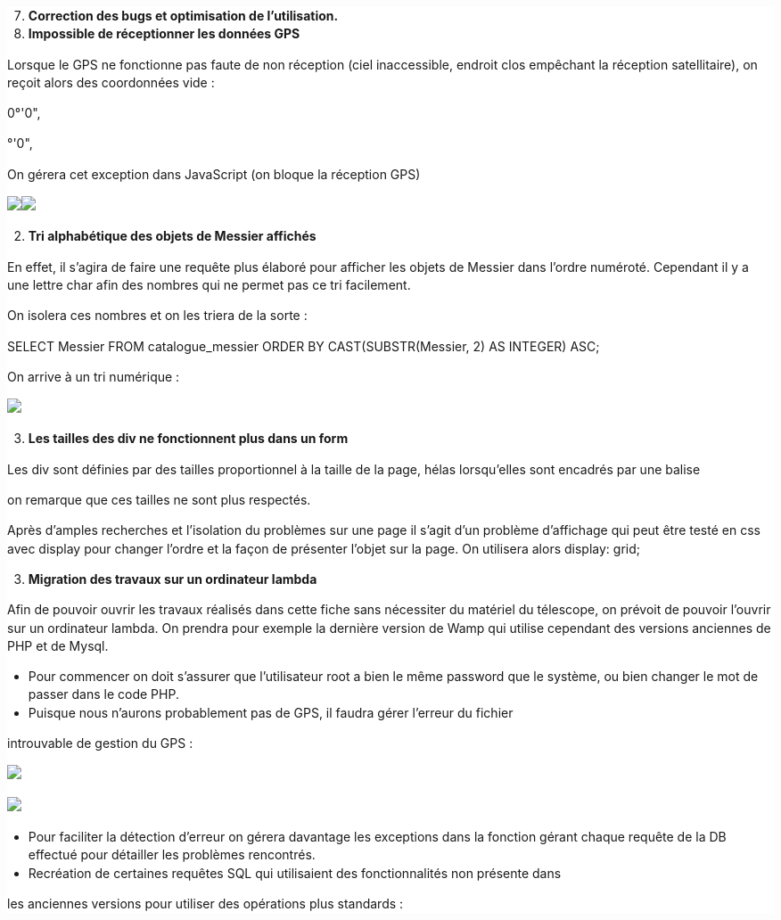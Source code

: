 7. **Correction<a name="_page11_x56.70_y96.65"></a> des bugs et optimisation de l’utilisation.**
1. **Impossible<a name="_page11_x56.70_y146.45"></a> de réceptionner les données GPS**

Lorsque le GPS ne fonctionne pas faute de non réception (ciel inaccessible, endroit clos empêchant la réception satellitaire), on reçoit alors des coordonnées vide :

0°'0", 

°'0", 

On gérera cet exception dans JavaScript (on bloque la réception GPS)

![](Aspose.Words.1af84ac6-92d4-4241-adc6-35aae3f54dbb.020.png)![](Aspose.Words.1af84ac6-92d4-4241-adc6-35aae3f54dbb.021.png)

2. **Tri<a name="_page11_x56.70_y396.90"></a> alphabétique des objets de Messier affichés**

En effet, il s’agira de faire une requête plus élaboré pour afficher les objets de Messier dans l’ordre numéroté. Cependant il y a une lettre char afin des nombres qui ne permet pas ce tri facilement.

On isolera ces nombres et on les triera de la sorte :

SELECT Messier FROM catalogue\_messier ORDER BY CAST(SUBSTR(Messier, 2) AS INTEGER) ASC;

On arrive à un tri numérique :

![](Aspose.Words.1af84ac6-92d4-4241-adc6-35aae3f54dbb.022.png)

3. **Les<a name="_page11_x56.70_y620.65"></a> tailles des div ne fonctionnent plus dans un form**

Les div sont définies par des tailles proportionnel à la taille de la page, hélas lorsqu’elles sont encadrés par une balise <form> on remarque que ces tailles ne sont plus respectés.

Après d’amples recherches et l’isolation du problèmes sur une page il s’agit d’un problème d’affichage qui peut être testé en css avec display pour changer l’ordre et la façon de présenter l’objet sur la page. On utilisera alors display: grid;

3. **Migration<a name="_page12_x56.70_y288.30"></a> des travaux sur un ordinateur lambda**

Afin de pouvoir ouvrir les travaux réalisés dans cette fiche sans nécessiter du matériel du télescope, on prévoit de pouvoir l’ouvrir sur un ordinateur lambda. On prendra pour exemple la dernière version de Wamp qui utilise cependant des versions anciennes de PHP et de Mysql.

- Pour commencer on doit s’assurer que l’utilisateur root a bien le même password que le système, ou  bien changer le mot de passer dans le code PHP.
- Puisque nous n’aurons probablement pas de GPS, il faudra gérer l’erreur du fichier 

introuvable de gestion du GPS :

![](Aspose.Words.1af84ac6-92d4-4241-adc6-35aae3f54dbb.023.png)

![](Aspose.Words.1af84ac6-92d4-4241-adc6-35aae3f54dbb.024.png)

- Pour faciliter la détection d’erreur on gérera davantage les exceptions dans la fonction gérant chaque requête de la DB effectué pour détailler les problèmes rencontrés.
- Recréation de certaines requêtes SQL qui utilisaient des fonctionnalités non présente dans 

les anciennes versions pour utiliser des opérations plus standards :
